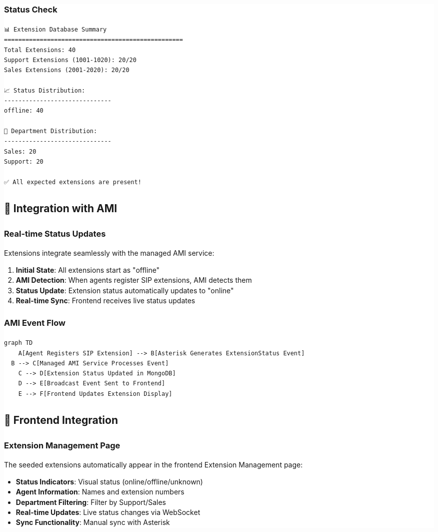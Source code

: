 ### Status Check
```
📊 Extension Database Summary
==================================================
Total Extensions: 40
Support Extensions (1001-1020): 20/20
Sales Extensions (2001-2020): 20/20

📈 Status Distribution:
------------------------------
offline: 40

🏢 Department Distribution:
------------------------------
Sales: 20
Support: 20

✅ All expected extensions are present!
```

## 🔄 Integration with AMI

### Real-time Status Updates
Extensions integrate seamlessly with the managed AMI service:

1. **Initial State**: All extensions start as "offline"
2. **AMI Detection**: When agents register SIP extensions, AMI detects them
3. **Status Update**: Extension status automatically updates to "online"
4. **Real-time Sync**: Frontend receives live status updates

### AMI Event Flow
```mermaid
graph TD
    A[Agent Registers SIP Extension] --> B[Asterisk Generates ExtensionStatus Event]
  B --> C[Managed AMI Service Processes Event]
    C --> D[Extension Status Updated in MongoDB]
    D --> E[Broadcast Event Sent to Frontend]
    E --> F[Frontend Updates Extension Display]
```

## 📡 Frontend Integration

### Extension Management Page
The seeded extensions automatically appear in the frontend Extension Management page:

- **Status Indicators**: Visual status (online/offline/unknown)
- **Agent Information**: Names and extension numbers
- **Department Filtering**: Filter by Support/Sales
- **Real-time Updates**: Live status changes via WebSocket
- **Sync Functionality**: Manual sync with Asterisk
